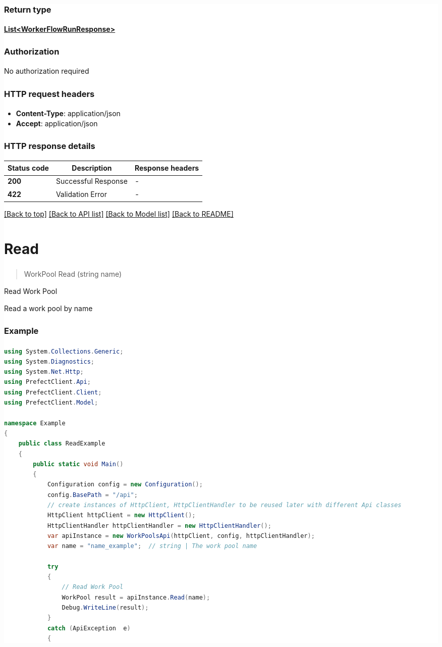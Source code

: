 ### Return type

[**List&lt;WorkerFlowRunResponse&gt;**](WorkerFlowRunResponse.md)

### Authorization

No authorization required

### HTTP request headers

 - **Content-Type**: application/json
 - **Accept**: application/json


### HTTP response details
| Status code | Description | Response headers |
|-------------|-------------|------------------|
| **200** | Successful Response |  -  |
| **422** | Validation Error |  -  |

[[Back to top]](#) [[Back to API list]](../README.md#documentation-for-api-endpoints) [[Back to Model list]](../README.md#documentation-for-models) [[Back to README]](../README.md)

<a id="readworkpool"></a>
# **Read**
> WorkPool Read (string name)

Read Work Pool

Read a work pool by name

### Example
```csharp
using System.Collections.Generic;
using System.Diagnostics;
using System.Net.Http;
using PrefectClient.Api;
using PrefectClient.Client;
using PrefectClient.Model;

namespace Example
{
    public class ReadExample
    {
        public static void Main()
        {
            Configuration config = new Configuration();
            config.BasePath = "/api";
            // create instances of HttpClient, HttpClientHandler to be reused later with different Api classes
            HttpClient httpClient = new HttpClient();
            HttpClientHandler httpClientHandler = new HttpClientHandler();
            var apiInstance = new WorkPoolsApi(httpClient, config, httpClientHandler);
            var name = "name_example";  // string | The work pool name

            try
            {
                // Read Work Pool
                WorkPool result = apiInstance.Read(name);
                Debug.WriteLine(result);
            }
            catch (ApiException  e)
            {
```